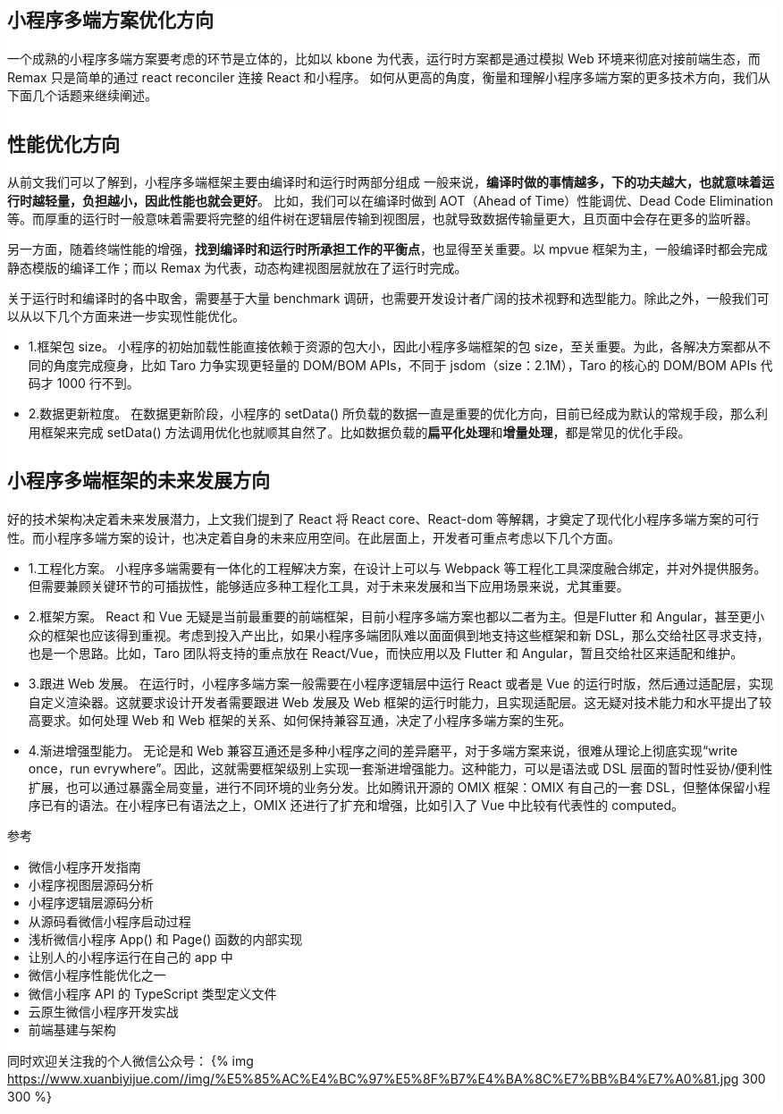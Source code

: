 ## 小程序多端方案优化方向
一个成熟的小程序多端方案要考虑的环节是立体的，比如以 kbone 为代表，运行时方案都是通过模拟 Web 环境来彻底对接前端生态，而 Remax 只是简单的通过 react reconciler 连接 React 和小程序。
如何从更高的角度，衡量和理解小程序多端方案的更多技术方向，我们从下面几个话题来继续阐述。

## 性能优化方向
从前文我们可以了解到，小程序多端框架主要由编译时和运行时两部分组成
一般来说，**编译时做的事情越多，下的功夫越大，也就意味着运行时越轻量，负担越小，因此性能也就会更好**。
比如，我们可以在编译时做到 AOT（Ahead of Time）性能调优、Dead Code Elimination 等。而厚重的运行时一般意味着需要将完整的组件树在逻辑层传输到视图层，也就导致数据传输量更大，且页面中会存在更多的监听器。

另一方面，随着终端性能的增强，**找到编译时和运行时所承担工作的平衡点**，也显得至关重要。以 mpvue 框架为主，一般编译时都会完成静态模版的编译工作；而以 Remax 为代表，动态构建视图层就放在了运行时完成。

关于运行时和编译时的各中取舍，需要基于大量 benchmark 调研，也需要开发设计者广阔的技术视野和选型能力。除此之外，一般我们可以从以下几个方面来进一步实现性能优化。

- 1.框架包 size。
  小程序的初始加载性能直接依赖于资源的包大小，因此小程序多端框架的包 size，至关重要。为此，各解决方案都从不同的角度完成瘦身，比如 Taro 力争实现更轻量的 DOM/BOM APIs，不同于 jsdom（size：2.1M），Taro 的核心的 DOM/BOM APIs 代码才 1000 行不到。

- 2.数据更新粒度。
  在数据更新阶段，小程序的 setData() 所负载的数据一直是重要的优化方向，目前已经成为默认的常规手段，那么利用框架来完成 setData() 方法调用优化也就顺其自然了。比如数据负载的**扁平化处理**和**增量处理**，都是常见的优化手段。

## 小程序多端框架的未来发展方向
好的技术架构决定着未来发展潜力，上文我们提到了 React 将 React core、React-dom 等解耦，才奠定了现代化小程序多端方案的可行性。而小程序多端方案的设计，也决定着自身的未来应用空间。在此层面上，开发者可重点考虑以下几个方面。

- 1.工程化方案。
  小程序多端需要有一体化的工程解决方案，在设计上可以与 Webpack 等工程化工具深度融合绑定，并对外提供服务。但需要兼顾关键环节的可插拔性，能够适应多种工程化工具，对于未来发展和当下应用场景来说，尤其重要。

- 2.框架方案。
  React 和 Vue 无疑是当前最重要的前端框架，目前小程序多端方案也都以二者为主。但是Flutter 和 Angular，甚至更小众的框架也应该得到重视。考虑到投入产出比，如果小程序多端团队难以面面俱到地支持这些框架和新 DSL，那么交给社区寻求支持，也是一个思路。比如，Taro 团队将支持的重点放在 React/Vue，而快应用以及 Flutter 和 Angular，暂且交给社区来适配和维护。

- 3.跟进 Web 发展。
  在运行时，小程序多端方案一般需要在小程序逻辑层中运行 React 或者是 Vue 的运行时版，然后通过适配层，实现自定义渲染器。这就要求设计开发者需要跟进 Web 发展及 Web 框架的运行时能力，且实现适配层。这无疑对技术能力和水平提出了较高要求。如何处理 Web 和 Web 框架的关系、如何保持兼容互通，决定了小程序多端方案的生死。

- 4.渐进增强型能力。
  无论是和 Web 兼容互通还是多种小程序之间的差异磨平，对于多端方案来说，很难从理论上彻底实现“write once，run evrywhere”。因此，这就需要框架级别上实现一套渐进增强能力。这种能力，可以是语法或 DSL 层面的暂时性妥协/便利性扩展，也可以通过暴露全局变量，进行不同环境的业务分发。比如腾讯开源的 OMIX 框架：OMIX 有自己的一套 DSL，但整体保留小程序已有的语法。在小程序已有语法之上，OMIX 还进行了扩充和增强，比如引入了 Vue 中比较有代表性的 computed。


参考
- 微信小程序开发指南
- 小程序视图层源码分析
- 小程序逻辑层源码分析
- 从源码看微信小程序启动过程
- 浅析微信小程序 App() 和 Page() 函数的内部实现
- 让别人的小程序运行在自己的 app 中
- 微信小程序性能优化之一
- 微信小程序 API 的 TypeScript 类型定义文件
- 云原生微信小程序开发实战
- 前端基建与架构



同时欢迎关注我的个人微信公众号：
{% img https://www.xuanbiyijue.com//img/%E5%85%AC%E4%BC%97%E5%8F%B7%E4%BA%8C%E7%BB%B4%E7%A0%81.jpg 300 300 %}